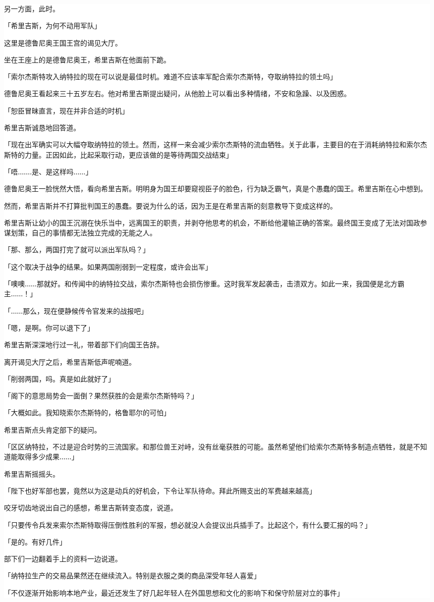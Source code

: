另一方面，此时。

「希里吉斯，为何不动用军队」

这里是德鲁尼奥王国王宫的谒见大厅。

坐在王座上的是德鲁尼奥王，希里吉斯在他面前下跪。

「索尔杰斯特攻入纳特拉的现在可以说是最佳时机。难道不应该率军配合索尔杰斯特，夺取纳特拉的领土吗」

德鲁尼奥王看起来三十五岁左右。他对希里吉斯提出疑问，从他脸上可以看出多种情绪，不安和急躁、以及困惑。

「恕臣冒昧直言，现在并非合适的时机」

希里吉斯诚恳地回答道。

「现在出军确实可以大幅夺取纳特拉的领土。然而，这样一来会减少索尔杰斯特的流血牺牲。关于此事，主要目的在于消耗纳特拉和索尔杰斯特的力量。正因如此，比起采取行动，更应该做的是等待两国交战结束」

「唔…….是、是这样吗……」

德鲁尼奥王一脸恍然大悟，看向希里吉斯。明明身为国王却要窥视臣子的脸色，行为缺乏霸气，真是个愚蠢的国王。希里吉斯在心中想到。

然而，希里吉斯并不打算批判国王的愚蠢。要说为什么的话，因为王是在希里吉斯的刻意教导下变成这样的。

希里吉斯让幼小的国王沉溺在快乐当中，远离国王的职责，并剥夺他思考的机会，不断给他灌输正确的答案。最终国王变成了无法对国政参谋划策，自己的事情都无法独立完成的无能之人。

「那、那么，两国打完了就可以派出军队吗？」

「这个取决于战争的结果。如果两国削弱到一定程度，或许会出军」

「噢噢……那就好。和传闻中的纳特拉交战，索尔杰斯特也会损伤惨重。这时我军发起袭击，击溃双方。如此一来，我国便是北方霸主……！」

「……那么，现在便静候传令官发来的战报吧」

「嗯，是啊。你可以退下了」

希里吉斯深深地行过一礼，带着部下们向国王告辞。

离开谒见大厅之后，希里吉斯低声呢喃道。

「削弱两国，吗。真是如此就好了」

「阁下的意思局势会一面倒？果然获胜的会是索尔杰斯特吗？」

「大概如此。我知晓索尔杰斯特的，格鲁耶尔的可怕」

希里吉斯点头肯定部下的疑问。

「区区纳特拉，不过是迎合时势的三流国家。和那位兽王对峙，没有丝毫获胜的可能。虽然希望他们给索尔杰斯特多制造点牺牲，就是不知道能取得多少成果……」

希里吉斯摇摇头。

「陛下也好军部也罢，竟然以为这是动兵的好机会，下令让军队待命。拜此所赐支出的军费越来越高」

咬牙切齿地说出自己的感想，希里吉斯转变态度，说道。

「只要传令兵发来索尔杰斯特取得压倒性胜利的军报，想必就没人会提议出兵插手了。比起这个，有什么要汇报的吗？」

「是的。有好几件」

部下们一边翻着手上的资料一边说道。

「纳特拉生产的交易品果然还在继续流入。特别是衣服之类的商品深受年轻人喜爱」

「不仅逐渐开始影响本地产业，最近还发生了好几起年轻人在外国思想和文化的影响下和保守阶层对立的事件」
